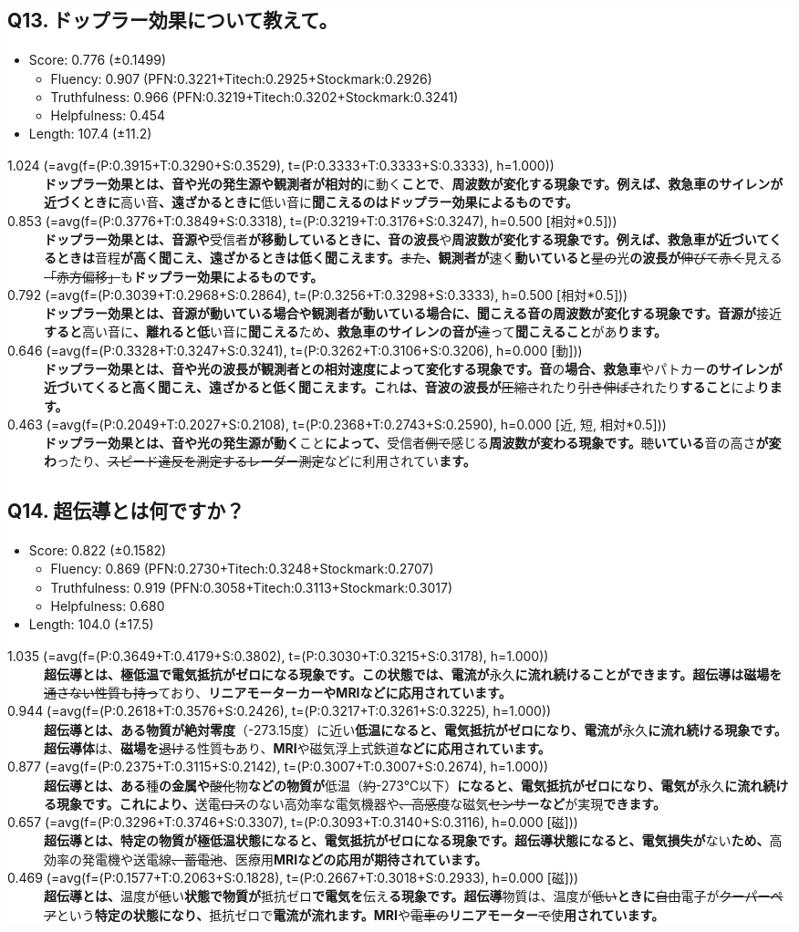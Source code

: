 ## <a name="Q13"></a>Q13. ドップラー効果について教えて。

- Score: 0.776 (±0.1499)
  - Fluency: 0.907 (PFN:0.3221+Titech:0.2925+Stockmark:0.2926)
  - Truthfulness: 0.966 (PFN:0.3219+Titech:0.3202+Stockmark:0.3241)
  - Helpfulness: 0.454
- Length: 107.4 (±11.2)

<dl>
<dt>1.024 (=avg(f=(P:0.3915+T:0.3290+S:0.3529), t=(P:0.3333+T:0.3333+S:0.3333), h=1.000))</dt>
<dd><b>ドップラー効果とは、音や光の発生源や観測者が相対的</b>に動く<b>ことで</b>、<b>周波数が変化する現象です。例えば、救急車のサイレンが近づくときに</b>高い音<b>、遠ざかるときに</b>低い音に<b>聞こえるのはドップラー効果によるものです。</b></dd>
<dt>0.853 (=avg(f=(P:0.3776+T:0.3849+S:0.3318), t=(P:0.3219+T:0.3176+S:0.3247), h=0.500 [相対*0.5]))</dt>
<dd><b>ドップラー効果とは、音源や</b>受信者<b>が移動しているときに、音の波長</b>や<b>周波数が変化する現象です。例えば、救急車が近づいてくるときは</b>音程<b>が高く聞こえ、遠ざかるときは低く聞こえます。</b><s>また</s><b>、観測者が</b>速く<b>動いていると</b><s>星の</s>光<b>の波長が</b><s>伸びて赤く</s>見える<s>「赤方偏移」</s>も<b>ドップラー効果によるものです。</b></dd>
<dt>0.792 (=avg(f=(P:0.3039+T:0.2968+S:0.2864), t=(P:0.3256+T:0.3298+S:0.3333), h=0.500 [相対*0.5]))</dt>
<dd><b>ドップラー効果とは、音源が動いている場合や観測者が動いている場合に、聞こえる音の周波数が変化する現象です。音源が</b>接近<b>すると</b>高い音に<b>、離れると低</b>い音に<b>聞こえる</b>ため<b>、救急車のサイレンの音が</b><s>違</s>って<b>聞こえること</b>があ<b>ります。</b></dd>
<dt>0.646 (=avg(f=(P:0.3328+T:0.3247+S:0.3241), t=(P:0.3262+T:0.3106+S:0.3206), h=0.000 [動]))</dt>
<dd><b>ドップラー効果とは、音や光の波長が観測者との相対速度によって変化する現象です。音</b>の<b>場合、救急車</b>やパトカー<b>のサイレンが近づいてくると高く聞こえ、遠ざかると低く聞こえます。こ</b>れ<b>は、音波の波長が</b><s>圧縮さ</s>れたり<s>引き伸ばさ</s>れたり<b>すること</b>によ<b>ります。</b></dd>
<dt>0.463 (=avg(f=(P:0.2049+T:0.2027+S:0.2108), t=(P:0.2368+T:0.2743+S:0.2590), h=0.000 [近, 短, 相対*0.5]))</dt>
<dd><b>ドップラー効果とは、音や光の発生源が動く</b>こと<b>によって、</b>受信者<s>側で</s>感じる<b>周波数が変わる現象です。</b><s>聴</s><b>いている</b>音の高さ<b>が変わ</b>ったり、<s>スピード違反を測定するレーダー測定</s>などに利用されてい<b>ます。</b></dd>
</dl>

## <a name="Q14"></a>Q14. 超伝導とは何ですか？

- Score: 0.822 (±0.1582)
  - Fluency: 0.869 (PFN:0.2730+Titech:0.3248+Stockmark:0.2707)
  - Truthfulness: 0.919 (PFN:0.3058+Titech:0.3113+Stockmark:0.3017)
  - Helpfulness: 0.680
- Length: 104.0 (±17.5)

<dl>
<dt>1.035 (=avg(f=(P:0.3649+T:0.4179+S:0.3802), t=(P:0.3030+T:0.3215+S:0.3178), h=1.000))</dt>
<dd><b>超伝導とは、極低温で電気抵抗がゼロになる現象です。この状態では、電流が</b>永久<b>に流れ続けることができます。超伝導は磁場を</b><s>通さない性質も持っ</s>ており、<b>リニアモーターカーやMRIなどに応用されています。</b></dd>
<dt>0.944 (=avg(f=(P:0.2618+T:0.3576+S:0.2426), t=(P:0.3217+T:0.3261+S:0.3225), h=1.000))</dt>
<dd><b>超伝導とは、ある物質が絶対零度</b>（&#45;273&#46;15度）に近い<b>低温になると、電気抵抗がゼロになり、電流が</b>永久<b>に流れ続ける現象です。超伝導体</b>は、<b>磁場を</b><s>退け</s>る性質<s>も</s>あり、<b>MRI</b>や磁気浮上式鉄道<b>などに応用されています。</b></dd>
<dt>0.877 (=avg(f=(P:0.2375+T:0.3115+S:0.2142), t=(P:0.3007+T:0.3007+S:0.2674), h=1.000))</dt>
<dd><b>超伝導とは、ある</b>種<b>の金属や</b><s>酸化</s>物<b>などの物質が</b>低温（<s>約</s>&#45;273℃以下）<b>になると、電気抵抗がゼロになり、電気が</b>永久<b>に流れ続ける現象です。これにより、</b>送電<s>ロス</s>のない高効率な電気機器や<s>、高感度</s>な磁気<s>センサ</s><b>ーなど</b>が実現<b>できます。</b></dd>
<dt>0.657 (=avg(f=(P:0.3296+T:0.3746+S:0.3307), t=(P:0.3093+T:0.3140+S:0.3116), h=0.000 [磁]))</dt>
<dd><b>超伝導とは、特定の物質が極低温状態になると、電気抵抗がゼロになる現象です。超伝導状態になると、電気損失が</b>ない<b>ため、</b>高効率の発電機や送電線<s>、蓄電池</s>、医療用<b>MRIなどの応用が期待されています。</b></dd>
<dt>0.469 (=avg(f=(P:0.1577+T:0.2063+S:0.1828), t=(P:0.2667+T:0.3018+S:0.2933), h=0.000 [磁]))</dt>
<dd><b>超伝導とは、</b>温度が<s>低</s>い<b>状態で物質が</b>抵抗ゼロ<b>で電気を</b>伝え<b>る現象です。超伝導</b>物質は、温度が<s>低い</s><b>ときに</b><s>自由</s>電子が<s>クーパーペア</s>という<b>特定の状態になり、</b>抵抗ゼロで<b>電流が流れます。MRI</b>や<s>電車の</s><b>リニアモーター</b><s>で</s>使<b>用されています。</b></dd>
</dl>
